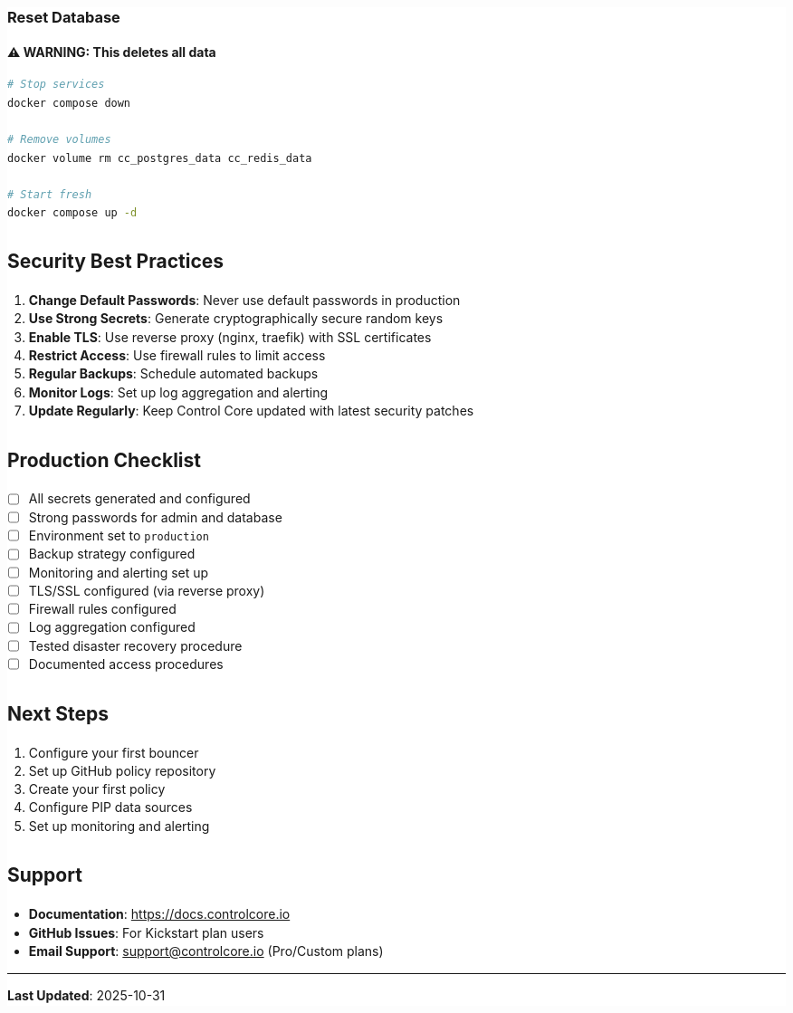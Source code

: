 ### Reset Database

**⚠️ WARNING: This deletes all data**

```bash
# Stop services
docker compose down

# Remove volumes
docker volume rm cc_postgres_data cc_redis_data

# Start fresh
docker compose up -d
```

## Security Best Practices

1. **Change Default Passwords**: Never use default passwords in production
2. **Use Strong Secrets**: Generate cryptographically secure random keys
3. **Enable TLS**: Use reverse proxy (nginx, traefik) with SSL certificates
4. **Restrict Access**: Use firewall rules to limit access
5. **Regular Backups**: Schedule automated backups
6. **Monitor Logs**: Set up log aggregation and alerting
7. **Update Regularly**: Keep Control Core updated with latest security patches

## Production Checklist

- [ ] All secrets generated and configured
- [ ] Strong passwords for admin and database
- [ ] Environment set to `production`
- [ ] Backup strategy configured
- [ ] Monitoring and alerting set up
- [ ] TLS/SSL configured (via reverse proxy)
- [ ] Firewall rules configured
- [ ] Log aggregation configured
- [ ] Tested disaster recovery procedure
- [ ] Documented access procedures

## Next Steps

1. Configure your first bouncer
2. Set up GitHub policy repository
3. Create your first policy
4. Configure PIP data sources
5. Set up monitoring and alerting

## Support

- **Documentation**: https://docs.controlcore.io
- **GitHub Issues**: For Kickstart plan users
- **Email Support**: support@controlcore.io (Pro/Custom plans)

---

**Last Updated**: 2025-10-31


